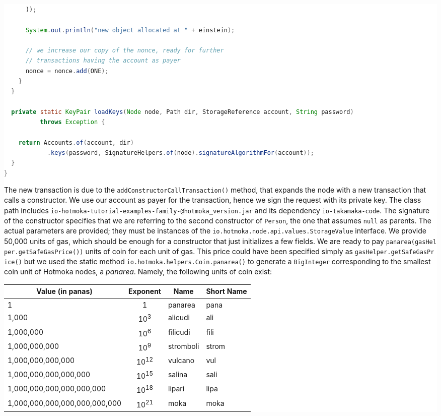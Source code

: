 ```java
      ));

      System.out.println("new object allocated at " + einstein);

      // we increase our copy of the nonce, ready for further
      // transactions having the account as payer
      nonce = nonce.add(ONE);
    }
  }

  private static KeyPair loadKeys(Node node, Path dir, StorageReference account, String password)
		  throws Exception {

    return Accounts.of(account, dir)
    		.keys(password, SignatureHelpers.of(node).signatureAlgorithmFor(account));
  }
}
```

The new transaction is due to the
`addConstructorCallTransaction()` method, that expands the node with a new transaction that calls
a constructor. We use our account as payer for the transaction, hence we sign
the request with its private key.
The class path includes `io-hotmoka-tutorial-examples-family-@hotmoka_version.jar` and its dependency `io-takamaka-code`.
The signature of the constructor specifies that we are referring to the second
constructor of `Person`, the one that assumes `null` as parents. The actual parameters
are provided; they must be instances of the `io.hotmoka.node.api.values.StorageValue` interface.
We provide 50,000 units of gas, which should be enough for a constructor that just initializes a few fields.
We are ready to pay `panarea(gasHelper.getSafeGasPrice())` units of coin for each unit of gas.
This price could have been specified simply as `gasHelper.getSafeGasPrice()`
but we used the static method `io.hotmoka.helpers.Coin.panarea()`
to generate a `BigInteger` corresponding to the smallest coin unit of Hotmoka nodes, a *panarea*.
Namely, the following units of coin exist:

| Value (in panas)      | Exponent           | Name | Short Name |
| --------------------- |:-------------:| ----- | ----- |
| 1      | 1 | panarea | pana |
| 1,000  | 10<sup>3</sup> | alicudi | ali |
| 1,000,000 | 10<sup>6</sup> | filicudi | fili |
| 1,000,000,000 | 10<sup>9</sup> | stromboli | strom |
| 1,000,000,000,000 | 10<sup>12</sup> | vulcano | vul |
| 1,000,000,000,000,000 | 10<sup>15</sup> | salina | sali |
| 1,000,000,000,000,000,000 | 10<sup>18</sup> | lipari | lipa |
| 1,000,000,000,000,000,000,000 | 10<sup>21</sup> | moka | moka |
